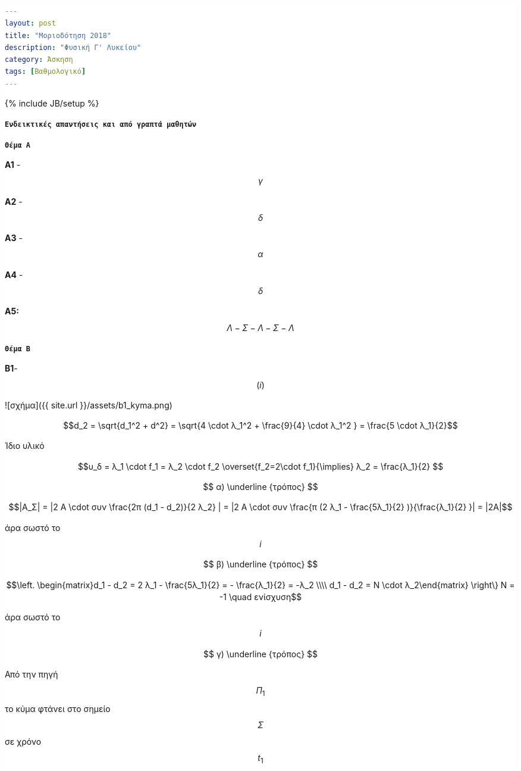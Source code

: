 ```yaml
---
layout: post
title: "Μοριοδότηση 2018"
description: "Φυσική Γ' Λυκείου"
category: Άσκηση
tags: [Βαθμολογικό]
---
```

{% include JB/setup %}

**`Ενδεικτικές απαντήσεις και από γραπτά μαθητών`**




**`Θέμα Α`**

**Α1** - $$γ$$

**Α2** - $$δ$$

**Α3** - $$α$$

**Α4** - $$δ$$

**Α5:**  $$Λ - Σ - Λ - Σ - Λ$$




**`Θέμα Β`**


**B1**-$$(i)$$

![σχήμα]({{ site.url }}/assets/b1_kyma.png) 

$$d_2 = \sqrt{d_1^2 + d^2} = \sqrt{4 \cdot λ_1^2 + \frac{9}{4} \cdot λ_1^2 } = \frac{5 \cdot λ_1}{2}$$

Ίδιο υλικό 

$$υ_δ = λ_1 \cdot f_1 = λ_2 \cdot f_2 \overset{f_2=2\cdot f_1}{\implies} λ_2 = \frac{λ_1}{2} $$


$$ α) \underline {τρόπος} $$

$$|A_Σ| = |2 A \cdot συν \frac{2π (d_1 - d_2)}{2 λ_2} | = |2 A \cdot συν \frac{π (2 λ_1 - \frac{5λ_1}{2} )}{\frac{λ_1}{2} }| = |2Α|$$

άρα σωστό το $$i$$ 

$$ β) \underline {τρόπος} $$


$$\left. \begin{matrix}d_1 - d_2 = 2 λ_1 - \frac{5λ_1}{2} = - \frac{λ_1}{2} = -λ_2 \\\\ d_1 - d_2 = N \cdot λ_2\end{matrix} \right\} Ν = -1 \quad ενίσχυση$$

άρα σωστό το $$i$$ 

$$ γ) \underline {τρόπος} $$

Από την πηγή $$Π_1$$ το κύμα φτάνει στο σημείο $$Σ$$ σε χρόνο $$t_1 $$
